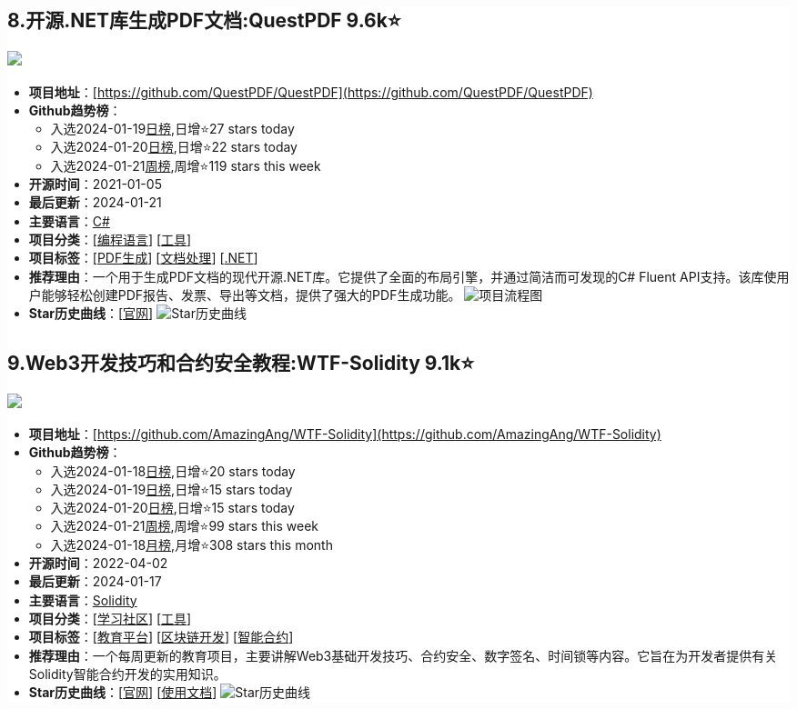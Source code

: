 ## 8.开源.NET库生成PDF文档:QuestPDF 9.6k⭐
![](http://photocdn.tv.sohu.com/img/q_mini/20240122/pic_org_110c2963-3fc9-4e43-a55b-d155889e3311.jpg)
- **项目地址**：[https://github.com/QuestPDF/QuestPDF](https://github.com/QuestPDF/QuestPDF)
- **Github趋势榜**：
  - 入选2024-01-19[日榜](https://open.itc.cn/?tab=trends&trendType=0&repoId=MDEwOlJlcG9zaXRvcnkzMjY4MjYwMjM=),日增⭐27 stars today
  - 入选2024-01-20[日榜](https://open.itc.cn/?tab=trends&trendType=0&repoId=MDEwOlJlcG9zaXRvcnkzMjY4MjYwMjM=),日增⭐22 stars today
  -  入选2024-01-21[周榜](https://open.itc.cn/?tab=trends&trendType=1&repoId=MDEwOlJlcG9zaXRvcnkzMjY4MjYwMjM=),周增⭐119 stars this week
- **开源时间**：2021-01-05
- **最后更新**：2024-01-21
- **主要语言**：[C#](https://github.com/search?q=language:C#&type=repositories)
- **项目分类**：[[编程语言](https://open.itc.cn/github/dig?cateId=01GX5KH8C0JGFQ9V7RHMHEGTHC&repoId=MDEwOlJlcG9zaXRvcnkzMjY4MjYwMjM=)] [[工具](https://open.itc.cn/github/dig?cateId=01GTGX6MYVBA4PFXTH4EH6P1SE&repoId=MDEwOlJlcG9zaXRvcnkzMjY4MjYwMjM=)] 
- **项目标签**：[[PDF生成](https://open.itc.cn/github/dig/tag?tagId=01HMR52T693VN89FG8KEGJSPF2)] [[文档处理](https://open.itc.cn/github/dig/tag?tagId=01HHC34ENSCX8JP6S3FGBQQT5F)] [[.NET](https://open.itc.cn/github/dig/tag?tagId=01HMR5301M99DPC07CBNWEFMPP)] 
- **推荐理由**：一个用于生成PDF文档的现代开源.NET库。它提供了全面的布局引擎，并通过简洁而可发现的C# Fluent API支持。该库使用户能够轻松创建PDF报告、发票、导出等文档，提供了强大的PDF生成功能。
  ![项目流程图](http://photocdn.tv.sohu.com/img/q_mini/20240122/pic_org_f820a1d6-4d06-43d9-960a-f17f3e7432ce.jpg)
- **Star历史曲线**：[[官网](https://www.questpdf.com/)] 
  ![Star历史曲线](http://photocdn.tv.sohu.com/history/1705912170309/QuestPDF/star-QuestPDF.png)

## 9.Web3开发技巧和合约安全教程:WTF-Solidity 9.1k⭐
![](http://photocdn.tv.sohu.com/img/q_mini/20240122/pic_org_9586b448-40f7-438a-9445-f95105711b26.png)
- **项目地址**：[https://github.com/AmazingAng/WTF-Solidity](https://github.com/AmazingAng/WTF-Solidity)
- **Github趋势榜**：
  - 入选2024-01-18[日榜](https://open.itc.cn/?tab=trends&trendType=0&repoId=R_kgDOHG3LUA),日增⭐20 stars today
  - 入选2024-01-19[日榜](https://open.itc.cn/?tab=trends&trendType=0&repoId=R_kgDOHG3LUA),日增⭐15 stars today
  - 入选2024-01-20[日榜](https://open.itc.cn/?tab=trends&trendType=0&repoId=R_kgDOHG3LUA),日增⭐15 stars today
  -  入选2024-01-21[周榜](https://open.itc.cn/?tab=trends&trendType=1&repoId=R_kgDOHG3LUA),周增⭐99 stars this week
  -  入选2024-01-18[月榜](https://open.itc.cn/?tab=trends&trendType=1&repoId=R_kgDOHG3LUA),月增⭐308 stars this month
- **开源时间**：2022-04-02
- **最后更新**：2024-01-17
- **主要语言**：[Solidity](https://github.com/search?q=language:Solidity&type=repositories)
- **项目分类**：[[学习社区](https://open.itc.cn/github/dig?cateId=01H2M09172FGQRN8Q36VNXG3RK&repoId=R_kgDOHG3LUA)] [[工具](https://open.itc.cn/github/dig?cateId=01GTGX6MYVBA4PFXTH4EH6P1SE&repoId=R_kgDOHG3LUA)] 
- **项目标签**：[[教育平台](https://open.itc.cn/github/dig/tag?tagId=01H4YV5TPNWD1S2XAF9VKER728)] [[区块链开发](https://open.itc.cn/github/dig/tag?tagId=01HMR59VF0RDPFNTP0D27HN87X)] [[智能合约](https://open.itc.cn/github/dig/tag?tagId=01HMR59VF45C4MHPCK467DEMYT)] 
- **推荐理由**：一个每周更新的教育项目，主要讲解Web3基础开发技巧、合约安全、数字签名、时间锁等内容。它旨在为开发者提供有关Solidity智能合约开发的实用知识。
- **Star历史曲线**：[[官网](https://www.wtf.academy/)] [[使用文档](https://www.wtf.academy/solidity-start)] 
  ![Star历史曲线](http://photocdn.tv.sohu.com/history/1705905949059/AmazingAng/star-WTF-Solidity.png)
